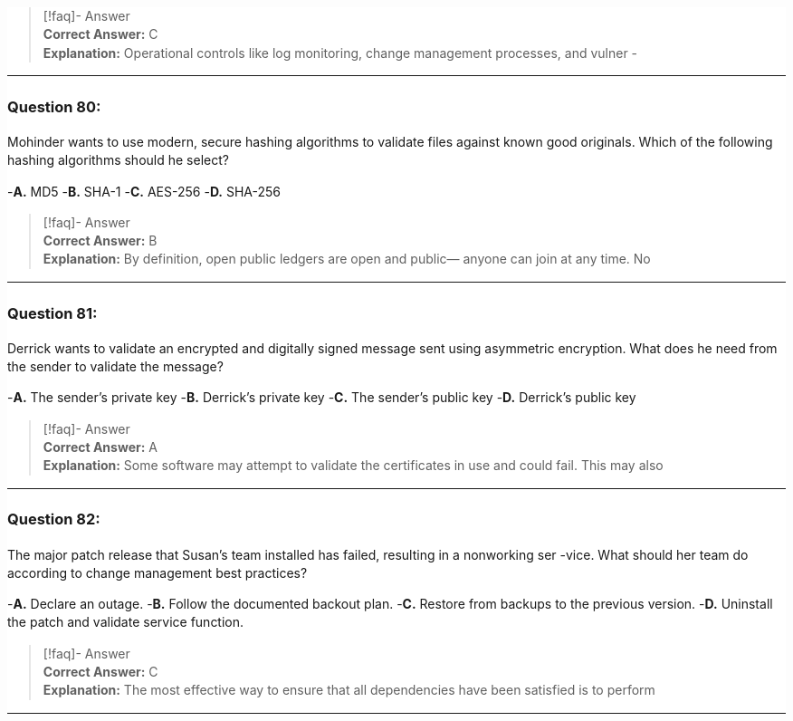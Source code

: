 > [!faq]- Answer  
> **Correct Answer:** C  
> **Explanation:** Operational controls like log monitoring, change management processes, and vulner -

---

### Question 80:
Mohinder wants to use modern, secure hashing algorithms to validate files against known good originals. Which of the following hashing algorithms should he select?

-**A.** MD5
-**B.** SHA-1
-**C.** AES-256
-**D.** SHA-256

> [!faq]- Answer  
> **Correct Answer:** B  
> **Explanation:** By definition, open public ledgers are open and public— anyone can join at any time. No

---

### Question 81:
Derrick wants to validate an encrypted and digitally signed message sent using asymmetric encryption. What does he need from the sender to validate the message?

-**A.** The sender’s private key
-**B.** Derrick’s private key
-**C.** The sender’s public key
-**D.** Derrick’s public key

> [!faq]- Answer  
> **Correct Answer:** A  
> **Explanation:** Some software may attempt to validate the certificates in use and could fail. This may also

---

### Question 82:
The major patch release that Susan’s team installed has failed, resulting in a nonworking ser -vice. What should her team do according to change management best practices?

-**A.** Declare an outage.
-**B.** Follow the documented backout plan.
-**C.** Restore from backups to the previous version.
-**D.** Uninstall the patch and validate service function.

> [!faq]- Answer  
> **Correct Answer:** C  
> **Explanation:** The most effective way to ensure that all dependencies have been satisfied is to perform

---
